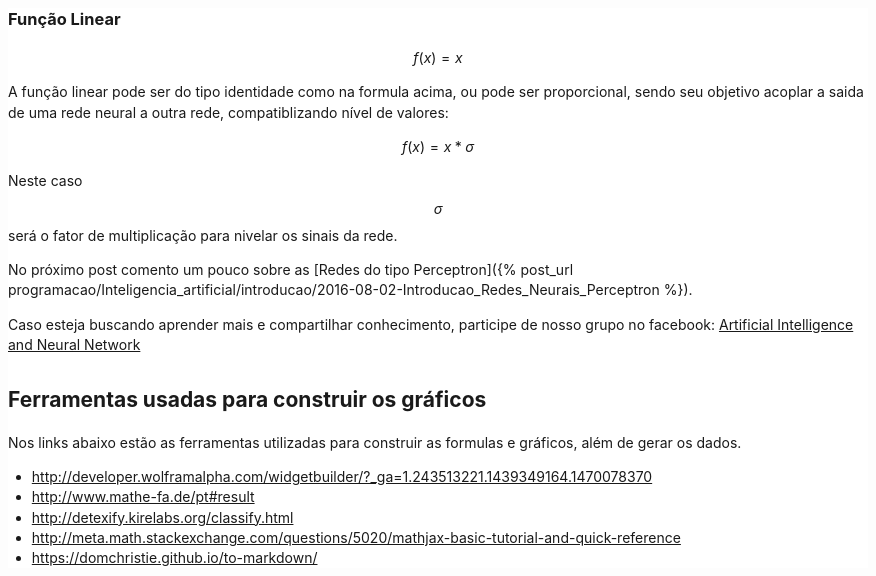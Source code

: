 ### Função Linear

$$
f(x) = x
$$

A função linear pode ser do tipo identidade como na formula acima, ou pode ser proporcional, sendo seu objetivo acoplar a saida de uma rede neural a outra rede, compatiblizando nível de valores:

$$
f(x) = x * \sigma
$$

Neste caso $$\sigma$$ será o fator de multiplicação para nivelar os sinais da rede.

No próximo post comento um pouco sobre as [Redes do tipo Perceptron]({% post_url programacao/Inteligencia_artificial/introducao/2016-08-02-Introducao_Redes_Neurais_Perceptron %}).

Caso esteja buscando aprender mais e compartilhar conhecimento, participe de nosso grupo no facebook: [Artificial Intelligence and Neural Network](https://www.facebook.com/groups/ArtificialNeuralNetwork/)

## Ferramentas usadas para construir os gráficos

Nos links abaixo estão as ferramentas utilizadas para construir as formulas e gráficos, além de gerar os dados.

* http://developer.wolframalpha.com/widgetbuilder/?_ga=1.243513221.1439349164.1470078370
* http://www.mathe-fa.de/pt#result
* http://detexify.kirelabs.org/classify.html
* http://meta.math.stackexchange.com/questions/5020/mathjax-basic-tutorial-and-quick-reference
* https://domchristie.github.io/to-markdown/
